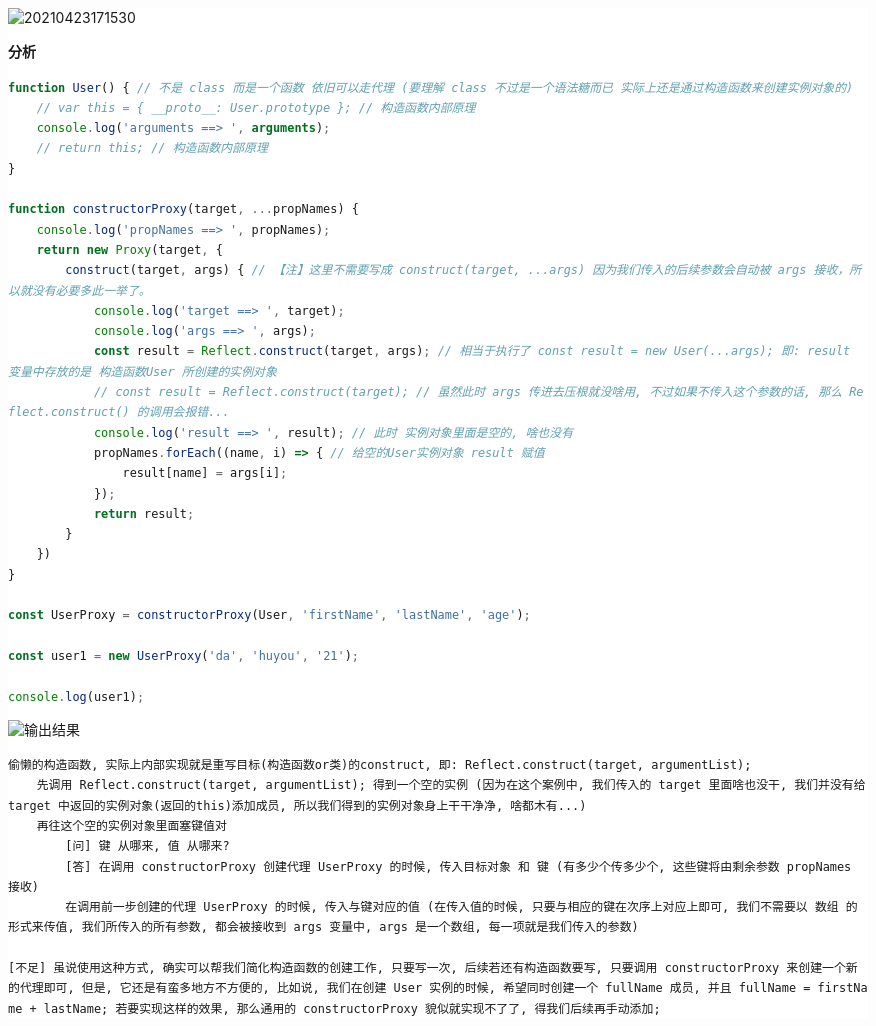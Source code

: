 ![20210423171530](https://cdn.jsdelivr.net/gh/123taojiale/dahuyou_picture@main/blogs/20210423171530.png)

**分析**

```js
function User() { // 不是 class 而是一个函数 依旧可以走代理 (要理解 class 不过是一个语法糖而已 实际上还是通过构造函数来创建实例对象的)
    // var this = { __proto__: User.prototype }; // 构造函数内部原理
    console.log('arguments ==> ', arguments);
    // return this; // 构造函数内部原理
}

function constructorProxy(target, ...propNames) {
    console.log('propNames ==> ', propNames);
    return new Proxy(target, {
        construct(target, args) { // 【注】这里不需要写成 construct(target, ...args) 因为我们传入的后续参数会自动被 args 接收，所以就没有必要多此一举了。
            console.log('target ==> ', target);
            console.log('args ==> ', args);
            const result = Reflect.construct(target, args); // 相当于执行了 const result = new User(...args); 即: result 变量中存放的是 构造函数User 所创建的实例对象
            // const result = Reflect.construct(target); // 虽然此时 args 传进去压根就没啥用, 不过如果不传入这个参数的话, 那么 Reflect.construct() 的调用会报错...
            console.log('result ==> ', result); // 此时 实例对象里面是空的, 啥也没有
            propNames.forEach((name, i) => { // 给空的User实例对象 result 赋值
                result[name] = args[i];
            });
            return result;
        }
    })
}

const UserProxy = constructorProxy(User, 'firstName', 'lastName', 'age');

const user1 = new UserProxy('da', 'huyou', '21');

console.log(user1);
```

![输出结果](https://cdn.jsdelivr.net/gh/123taojiale/dahuyou_picture@main/blogs/20210508195355.png)

```
偷懒的构造函数, 实际上内部实现就是重写目标(构造函数or类)的construct, 即: Reflect.construct(target, argumentList);
    先调用 Reflect.construct(target, argumentList); 得到一个空的实例 (因为在这个案例中, 我们传入的 target 里面啥也没干, 我们并没有给 target 中返回的实例对象(返回的this)添加成员, 所以我们得到的实例对象身上干干净净, 啥都木有...)
    再往这个空的实例对象里面塞键值对
        [问] 键 从哪来, 值 从哪来?
        [答] 在调用 constructorProxy 创建代理 UserProxy 的时候, 传入目标对象 和 键 (有多少个传多少个, 这些键将由剩余参数 propNames 接收)
        在调用前一步创建的代理 UserProxy 的时候, 传入与键对应的值 (在传入值的时候, 只要与相应的键在次序上对应上即可, 我们不需要以 数组 的形式来传值, 我们所传入的所有参数, 都会被接收到 args 变量中, args 是一个数组, 每一项就是我们传入的参数)

[不足] 虽说使用这种方式, 确实可以帮我们简化构造函数的创建工作, 只要写一次, 后续若还有构造函数要写, 只要调用 constructorProxy 来创建一个新的代理即可, 但是, 它还是有蛮多地方不方便的, 比如说, 我们在创建 User 实例的时候, 希望同时创建一个 fullName 成员, 并且 fullName = firstName + lastName; 若要实现这样的效果, 那么通用的 constructorProxy 貌似就实现不了了, 得我们后续再手动添加;
```
